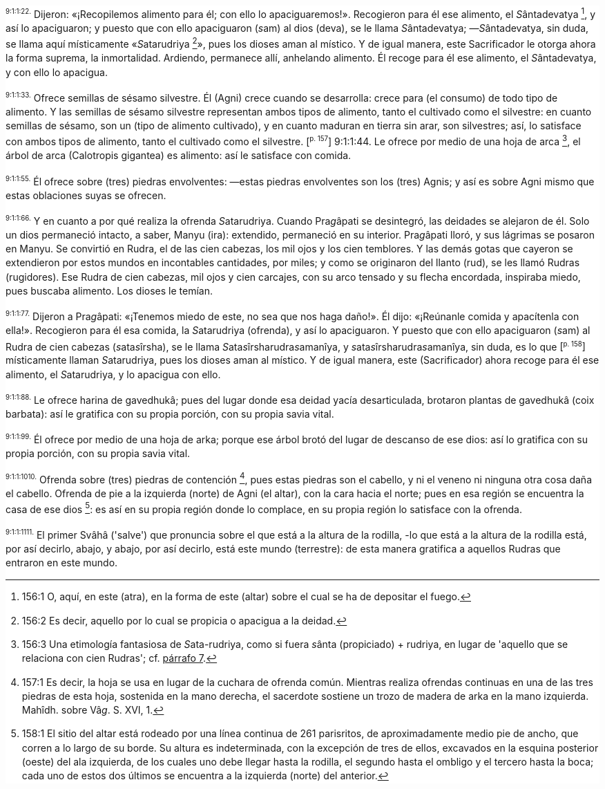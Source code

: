 <span id="v9_1_1_22"><sup><small>9:1:1:22.</small></sup></span> Dijeron: «¡Recopilemos alimento para él; con ello lo apaciguaremos!». Recogieron para él ese alimento, el <i>S</i>ântadevatya [^261], y así lo apaciguaron; y puesto que con ello apaciguaron (<i>s</i>am) al dios (deva), se le llama <i>S</i>ântadevatya; —<i>S</i>ântadevatya, sin duda, se llama aquí místicamente «<i>S</i>atarudriya [^262]», pues los dioses aman al místico. Y de igual manera, este Sacrificador le otorga ahora la forma suprema, la inmortalidad. Ardiendo, permanece allí, anhelando alimento. Él recoge para él ese alimento, el <i>S</i>ântadevatya, y con ello lo apacigua.

<span id="v9_1_1_33"><sup><small>9:1:1:33.</small></sup></span> Ofrece semillas de sésamo silvestre. Él (Agni) crece cuando se desarrolla: crece para (el consumo) de todo tipo de alimento. Y las semillas de sésamo silvestre representan ambos tipos de alimento, tanto el cultivado como el silvestre: en cuanto semillas de sésamo, son un (tipo de alimento cultivado), y en cuanto maduran en tierra sin arar, son silvestres; así, lo satisface con ambos tipos de alimento, tanto el cultivado como el silvestre. <span id="p157">[<sup><small>p. 157</small></sup>]</span> 9:1:1:44\. Le ofrece por medio de una hoja de arca [^263], el árbol de arca (Calotropis gigantea) es alimento: así le satisface con comida.

<span id="v9_1_1_55"><sup><small>9:1:1:55.</small></sup></span> Él ofrece sobre (tres) piedras envolventes: —estas piedras envolventes son los (tres) Agnis; y así es sobre Agni mismo que estas oblaciones suyas se ofrecen.

<span id="v9_1_1_66"><sup><small>9:1:1:66.</small></sup></span> Y en cuanto a por qué realiza la ofrenda <i>S</i>atarudriya. Cuando Pra<i>g</i>âpati se desintegró, las deidades se alejaron de él. Solo un dios permaneció intacto, a saber, Manyu (ira): extendido, permaneció en su interior. Pra<i>g</i>âpati lloró, y sus lágrimas se posaron en Manyu. Se convirtió en Rudra, el de las cien cabezas, los mil ojos y los cien temblores. Y las demás gotas que cayeron se extendieron por estos mundos en incontables cantidades, por miles; y como se originaron del llanto (rud), se les llamó Rudras (rugidores). Ese Rudra de cien cabezas, mil ojos y cien carcajes, con su arco tensado y su flecha encordada, inspiraba miedo, pues buscaba alimento. Los dioses le temían.

<span id="v9_1_1_77"><sup><small>9:1:1:77.</small></sup></span> Dijeron a Pra<i>g</i>âpati: «¡Tenemos miedo de este, no sea que nos haga daño!». Él dijo: «¡Reúnanle comida y apacítenla con ella!». Recogieron para él esa comida, la <i>S</i>atarudriya (ofrenda), y así lo apaciguaron. Y puesto que con ello apaciguaron (<i>s</i>am) al Rudra de cien cabezas (<i>s</i>ata<i>s</i>îrsha), se le llama <i>S</i>ata<i>s</i>îrsharudra<i>s</i>amanîya, y <i>s</i>ata<i>s</i>îrsharudra<i>s</i>amanîya, sin duda, es lo que <span id="p158">[<sup><small>p. 158</small></sup>]</span> místicamente llaman <i>S</i>atarudriya, pues los dioses aman al místico. Y de igual manera, este (Sacrificador) ahora recoge para él ese alimento, el <i>S</i>atarudriya, y lo apacigua con ello.

<span id="v9_1_1_88"><sup><small>9:1:1:88.</small></sup></span> Le ofrece harina de gavedhukâ; pues del lugar donde esa deidad yacía desarticulada, brotaron plantas de gavedhukâ (coix barbata): así le gratifica con su propia porción, con su propia savia vital.

<span id="v9_1_1_99"><sup><small>9:1:1:99.</small></sup></span> Él ofrece por medio de una hoja de arka; porque ese árbol brotó del lugar de descanso de ese dios: así lo gratifica con su propia porción, con su propia savia vital.

<span id="v9_1_1_1010"><sup><small>9:1:1:1010.</small></sup></span> Ofrenda sobre (tres) piedras de contención [^264], pues estas piedras son el cabello, y ni el veneno ni ninguna otra cosa daña el cabello. Ofrenda de pie a la izquierda (norte) de Agni (el altar), con la cara hacia el norte; pues en esa región se encuentra la casa de ese dios [^265]: es así en su propia región donde lo complace, en su propia región lo satisface con la ofrenda.

<span id="v9_1_1_1111"><sup><small>9:1:1:1111.</small></sup></span> El primer Svâhâ ('salve') que pronuncia sobre el que está a la altura de la rodilla, -lo que está a la altura de la rodilla está, por así decirlo, abajo, y abajo, por así decirlo, está este mundo (terrestre): de esta manera gratifica a aquellos Rudras que entraron en este mundo.


[^261]: 156:1 O, aquí, en este (atra), en la forma de este (altar) sobre el cual se ha de depositar el fuego.
[^262]: 156:2 Es decir, aquello por lo cual se propicia o apacigua a la deidad.
[^263]: 156:3 Una etimología fantasiosa de <i>S</i>ata-rudriya, como si fuera <i>s</i>ânta (propiciado) + rudriya, en lugar de 'aquello que se relaciona con cien Rudras'; cf. [párrafo 7](Book_4_9_1#v9_1_1_7).
[^264]: 157:1 Es decir, la hoja se usa en lugar de la cuchara de ofrenda común. Mientras realiza ofrendas continuas en una de las tres piedras de esta hoja, sostenida en la mano derecha, el sacerdote sostiene un trozo de madera de arka en la mano izquierda. Mahîdh. sobre Vâ<i>g</i>. S. XVI, 1.
[^265]: 158:1 El sitio del altar está rodeado por una línea continua de 261 parisritos, de aproximadamente medio pie de ancho, que corren a lo largo de su borde. Su altura es indeterminada, con la excepción de tres de ellos, excavados en la esquina posterior (oeste) del ala izquierda, de los cuales uno debe llegar hasta la rodilla, el segundo hasta el ombligo y el tercero hasta la boca; cada uno de estos dos últimos se encuentra a la izquierda (norte) del anterior.
[^266]: 158:2 Véase I, 7, 3, 20, con nota. Se hace referencia a Agni, en la forma del formidable Rudra (de quien hay que mantenerse a distancia).
[^267]: 159:1 Literalmente, el poder gobernante.
[^268]: 159:2 El primer anuvâka del kâ<i>n</i><i>d</i>a XVI del Vâ<i>g</i>. S. consta de dieciséis versos; no tengo claro cuáles de estos son los catorce a los que se hace referencia en el siguiente párrafo.
[^269]: 160:1 Esto es de Vâ<i>g</i>. S. XVI, 17 seqq.
[^270]: 160:2 O, a quien se apela como siendo conocido por nosotros, es decir, en términos que muestran que es conocido por nosotros.
[^271]: 160:3 Es decir, aureis brachiis instructus.
[^272]: 160:4 Pra<i>g</i>âyâ yad dhanam asti, Sây.
[^273]: 160:5 Véase el [párrafo 28](Book_4_9_1#v9_1_1_28).
[^274]: 161:1 El cálculo aquí, como suele ocurrir con la métrica, es bastante impreciso. El Anuvâka I, compuesto de dieciséis versos, se considera equivalente a las primeras ochenta fórmulas; los anuvâkas II y III, compuestos de diez ka<i>n</i><i>d</i>ikâs (cada uno de los cuales se calcula que consta de ocho mantras), constituyen el segundo grupo de ochenta; los anuvâkas IV y V, a su vez, forman el tercer grupo de ochenta; los anuvâkas VI-VIII (excepto las últimas cuatro fórmulas, véase [párrafo 22](Book_4_9_1#v9_1_1_22)), el cuarto grupo de ochenta; y de ahí a las fórmulas de «desencadenamiento», es decir, desde XVI, 46 a 53, el quinto grupo de ochenta. Al final de cada ochenta fórmulas debe pronunciar un Svâhâ (sak<i>ri</i>t svâhâkâra<i>h</i>, Sây.).
[^275]: 161:2 Un juego etimológico con la palabra 'a<i>s</i>îti', como si derivara de a<i>s</i>, comer.
[^276]: 161:3 ? O, esparcidores, rociadores (kirika), raíz k<i>rî</i>. El autor de la pág. 162 del Brâhma<i>n</i>a, por otro lado, evidentemente lo interpreta en el sentido de «creador, productor».
[^277]: 162:1 Así ('Zerspalter') daridra es probablemente interpretado correctamente (de la raíz 'dar', dividir) por el profesor Weber; mientras que los comentaristas lo toman en su sentido ordinario de 'pobre' (es decir, sin un asistente, Mahîdh); Rudra azul-rojo es llamado en la medida en que es el 'nîlaka<i>n</i><i>th</i>a' de cuello azul y rojo por todo el resto de su cuerpo.
[^278]: 163:1 Viz. Vâ<i>g</i>. S. XVI, 54-63: «A los incontables miles de Rudras que hay sobre la tierra, les destensamos el arco a mil leguas. — A los Bhavas que están en este gran mar, en el aire, les destensamos el arco a mil leguas». Así, cada fórmula termina con el estribillo de «destensar».
[^279]: 164:1 Vâ<i>g</i>. S. XVI, 64-66. Al realizar estas tres oblaciones a los Rudras en el cielo, el aire y la tierra, respectivamente, el procedimiento es inverso al descrito en los párrafos 11 (Libro 491#v91111)-13 (Libro 491#v91113), es decir, primero sobre la piedra que le llega a la boca, luego sobre la que le llega al ombligo y, por último, sobre la que le llega a la rodilla.
[^280]: 165:1 Estas palabras, así como las palabras espaciadas en el siguiente párrafo, se agregan a cada una de las tres fórmulas en los [párrafos 35](Book_4_9_1#v9_1_1_35)\-[37](Book_4_9_1#v9_1_1_37).
[^281]: 165:2 La unión de los huecos de las manos, colocando las puntas de los dedos juntas, es una señal de reverencia.
[^282]: 166:1 De los objetos que suman seis, comúnmente ocurren las estaciones, por ejemplo VI, 7, 1, 16.
[^283]: 166:2 Véase el [párrafo 4](Book_4_9_1#v9_1_1_4). Según Kâty. <i>S</i>rautas. 18, 1, 6, ambos utensilios de ofrenda (la hoja y el palo de arka) se arrojan al pozo.
[^284]: 167:1 Como señala el profesor Weber en «Die vedischen Nachrichten von den Nakshatra», pág. 298, este pasaje indica un período de intercalación de seis años, ya que, al contar 360 días en el año, el resto se acumula en seis años hasta formar un mes intercalado de treinta y cinco días (o treinta y seis según Sat. Br. X, 5, 4, 5); y, en consecuencia, en Vâ<i>g</i>. S. XXX, 15 y Taitt. Âr. IV, 19, 1, se mencionan los nombres de los seis años de dicho período de intercalación; mientras que se hace referencia con mayor frecuencia a un período de cinco años y a los nombres de los respectivos años.
[^285]: 167:2 A saber: veinte dedos de las manos y de los pies, los brazos superiores e inferiores, los muslos y las pantorrillas, y las manos.
[^286]: 168:1 Para el mahad uktham, o Gran Letanía, recitado en el día del Mahâvrata, véase [p. 110](Book_4_8_6#p110), nota [3](Book_4_8_6#fn202). Sin embargo, según Sâya<i>n</i>a, esto no se refiere al Mahad uktham, o Gran Letanía, en sí, sino a su Stotra, el Mahâvrata-sâman (cf. nota sobre [X, 1, 1, 5](Book_4_10_1#v10_1_1_5)), por cuyo canto está precedido, y que, al igual que la Gran Letanía misma, se representa como compuesto de las diferentes partes del cuerpo en forma de pájaro de Agni-Pra<i>g</i>âpati. Ahora bien, la parte del canto que corresponde al tronco del dios (âtman) es la única parte de este Stotra que se canta en el Pañkavimâsâstoma, o himno de veinticinco versos, que, de hecho, es el estoma característico del día del Mahâvrata, ya que todos los demás Stotras de ese rito se cantan en esa forma. Sin embargo, dudo que se trate más bien de la parte inicial de la Gran Letanía, que representa el tronco, a la que se hace referencia aquí, y que, de hecho, consta de veinticinco versos; cf. F. Max Müller, Upanishads, I, pág. 183. Además, siempre debe tenerse presente que la disposición particular de la Gran Letanía que los autores del Brâhmaânâ tenían ante sí puede haber diferido en algunos aspectos de la que conocemos.
[^287]: 168:2 Véase [p. 112](Book_4_8_6#p112), nota [1](Book_4_8_6#fn204).
[^288]: 168:3 Es decir, el cuerpo con sus veinticuatro miembros, a saber, los dos brazos, las dos piernas y los veinte dedos de las manos y de los pies.
[^289]: 168:4 Según Sâya<i>n</i>a, aquí se hace referencia al Pa<i>ñ</i><i>k</i>avi<i>m</i><i>s</i>a-stotra, cantado después del Mahad uktham. Véase [p. 111](Book_4_8_6#p111), nota [1](Book_4_8_6#fn203). Sâya<i>n</i>a lo interpreta como las fórmulas en prosa al final del Sastra, que, según él, representan la mente (buddhi) de Pra<i>g</i>âpati.
[^290]: 169:1 O mejor dicho, vierte agua sobre él (el altar).
[^291]: 169:2 Es decir, desde el punto inferior (o posterior) donde el ala derecha se une al cuerpo del altar. Allí coloca una piedra, desde la cual comienza la aspersión del altar.
[^292]: 170:1 Véase [IX, I, 1, 33](Book_4_9_1#v9_1_1_33).
[^293]: 171:1 El calor abrasador del fuego y todo sufrimiento físico y mental.
[^294]: 171:2 Es decir, la piedra o la olla, según otros; cf. Katy. <i>S</i>rautas. XVIII, 2, 5-8. Según el profesor Weber, la piedra representa la voracidad del fuego.
[^295]: 172:1 Los números intermedios aquí omitidos aumentan en múltiplos de diez.
[^296]: 173:1 ? Es decir, no necesita tocar el altar más de una vez.
[^297]: 174:1 Esto es con el verso Vâ<i>g</i>. S. XII, 54, que comienza con 'Lokam p<i>ri</i><i>n</i>a', 'Llena el espacio'; véase la parte iii, nota de la pág. 153.
[^298]: 174:2 Véase VI, 1, 1, 1-5.
[^299]: 175:1 Así, o esencia (ra<i>s</i>a), según Sâya<i>n</i>a; cf. [X, 6, 5, 1](Book_4_10_6#v10_6_5_1). La palabra «ka» también significa «alegría».
[^300]: 176:1 Es decir, 'el calor' que se considera la propiedad principal del humor bilioso.
[^301]: 176:2 El procedimiento en este caso es una réplica exacta del arado del sitio del altar, para lo cual véase VII, 2, 2, 8-12, con notas. Por lo tanto, los verbos que expresan ambas acciones son también muy análogos: vik<i>ri</i>shati y vikarshati.
[^302]: 178:1 El Gâyatra-sâman es el himno musical compuesto sobre el verso llamado «el Gâyatrî», por excelencia, o «Sâvitrî» (tat savitur varenyam, Rig-veda III, 62, 10), que desempeña un papel importante en la vida religiosa hindú. El verso, tal como está representado para el canto, se encuentra en Sâma-v. Calc. ed. vol. v, pág. 60 1. En la presente ocasión, según Lâ<i>t</i>y. <i>S</i>r. I, 5, 11, un texto diferente, a saber, Sâma-v. Se debe cantar con esta melodía el Rig-veda IX, 66, 19, agna âyûm shi payase.
[^306]: 179:1 Las melodías de Rathantara, B<i>ri</i>hat, Vâmadevya y Ya<i>g</i><i>ñ</i>âya<i>g</i><i>ñ</i>iya aparentemente se cantan aquí en sus textos originales (Sâma-v. II, 30, 31, abhi tvâ <i>s</i>ûra nonuma<i>h</i>; II, 159, 160, tvâm id dhi havâmahe; II, 32, 33, kayâ na<i>s</i> <i>k</i>itra â bhuvat; y II, 53, 54, ya<i>g</i><i>ñ</i>â-ya<i>g</i><i>ñ</i>â vo agnaye), aunque apenas en su elaborada ambientación, tal como se interpreta en el canto.
[^307]: 179:2 Debe recordarse que el canto del Ya<i>g</i><i>ñ</i>âya<i>g</i><i>ñ</i>iya (o Agnish<i>t</i>oma)-sâman marca la finalización (sa<i>m</i>sthâ) del sacrificio Soma ordinario (Agnish<i>t</i>oma).
[^308]: 180:1 El Pra<i>g</i>âpati-h<i>ri</i>daya, o Pra<i>g</i>âpater h<i>ri</i>dayam, tal como se representa para el canto, se encuentra en Sâma-v. Calc. ed. vol. ii, pág. 499. Consiste en las palabras imâ<i>h</i> pra<i>g</i>â<i>h</i> pra<i>g</i>âpate(r) h<i>ri</i>dayam pra<i>g</i>ârûpam a<i>g</i>î<i>g</i>ane, con stobhas y modulaciones insertadas. Le sigue una forma más sencilla, que quizás sea la que se utiliza en esta ocasión.
[^309]: 180:2 Es decir, en el punto donde el ala derecha se une al cuerpo del altar. Según otras autoridades, el himno <i>S</i>yaita también debe cantarse cerca de la axila izquierda (o, según Sâ<i>n</i><i>d</i>ilya, en el punto donde el Adhvaryu sube al altar). Para otras variaciones, véase Weber, Ind. Stud. XIII, pág. 276. No creo que el ritual del Ya<i>g</i>us Blanco, al omitir la axila izquierda, presente ninguna laguna o inconsistencia, ya que la axila derecha está marcada, no por un paralelismo corporal, sino por la sencilla razón de que se supone que indica la posición del corazón. Si bien todos los demás lugares donde se cantan himnos son partes esenciales del ave Agni, la axila no lo es, sino que simplemente indica el órgano central del cuerpo. Lâ<i>t</i>y. I, 5, 11 ss. proporciona las siguientes instrucciones, aparentemente implicando un orden de procedimiento algo diferente al seguido en nuestro texto: Pasa por el sur y, de pie (al este del altar) con la cara hacia el oeste, canta el Gâyatra en la cabecera. Al regresar, canta el Rathantara en el ala derecha. Dando la vuelta, canta el B<i>ri</i>hat en el ala izquierda. Al retroceder, y de pie detrás de la cola, con la cara hacia el este, canta el Ya<i>g</i><i>ñ</i>âya<i>g</i><i>ñ</i>iya. Canta el Vâmadevya a la derecha, y el Pra<i>g</i>âpati-h<i>ri</i>daya a la izquierda, en la axila. A continuación, se presentan diferentes puntos de vista de distintos maestros. —Con respecto a esta ceremonia, mediante la cual se rinde homenaje a las diferentes partes del cuerpo de Agni-Pra<i>g</i>âpati, compárese la ceremonia similar, pero más elaborada, del Parimâda<i>h</i> del Mahâvrata, [X, 1, 2, 9](Book_4_10_1#v10_1_2_9) con la nota.
[^310]: 181:1 Es decir, tomando las aurículas como partes del corazón.
[^311]: 181:2 Según Lâ<i>t</i>y. I, 5, 1 ss., es el Prastot<i>ri</i> quien canta estos sâmans. Un conflicto de competencia similar a este respecto se menciona no solo con respecto a los sâmans independientes (cf. Kâty. IV, 9, 6-9), sino incluso con respecto a representaciones solemnes como el canto del Mahâvrata-sâman (cf. nota sobre [X, 1, 1, 5](Book_4_10_1#v10_1_1_5)).
[^312]: 181:3 Vi-<i>k</i>ita, en este sentido, parece ser un ἅπαξ λεγόμενον. Sâya<i>n</i>a parece haber leído vi<i>g</i>ita (parâbhûta, derrotado) en su lugar.